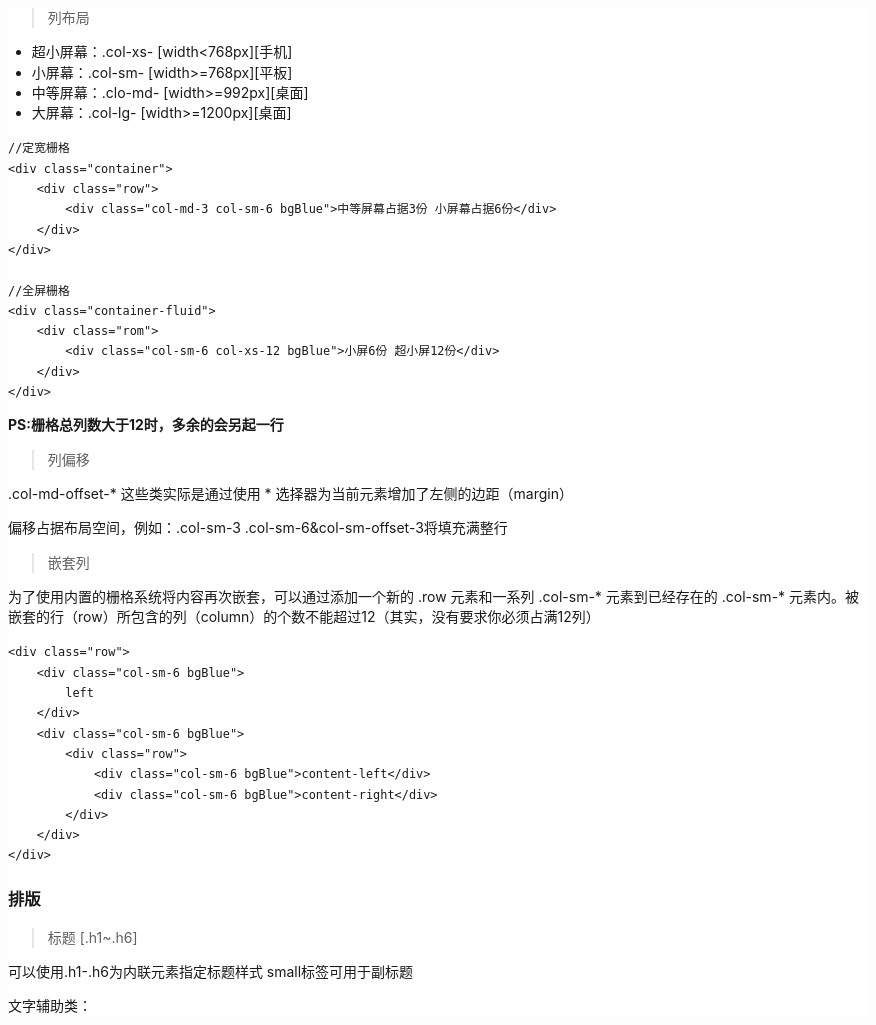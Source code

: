 > 列布局

- 超小屏幕：.col-xs- [width<768px][手机]
- 小屏幕：.col-sm- [width>=768px][平板]
- 中等屏幕：.clo-md- [width>=992px][桌面]
- 大屏幕：.col-lg- [width>=1200px][桌面]

~~~
//定宽栅格
<div class="container">
	<div class="row">
		<div class="col-md-3 col-sm-6 bgBlue">中等屏幕占据3份 小屏幕占据6份</div>
	</div>
</div>

//全屏栅格
<div class="container-fluid">
	<div class="rom">
		<div class="col-sm-6 col-xs-12 bgBlue">小屏6份 超小屏12份</div>
	</div>
</div>
~~~

**PS:栅格总列数大于12时，多余的会另起一行**

> 列偏移

.col-md-offset-* 这些类实际是通过使用 * 选择器为当前元素增加了左侧的边距（margin）

偏移占据布局空间，例如：.col-sm-3 .col-sm-6&col-sm-offset-3将填充满整行

> 嵌套列

为了使用内置的栅格系统将内容再次嵌套，可以通过添加一个新的 .row 元素和一系列 .col-sm-* 元素到已经存在的 .col-sm-* 元素内。被嵌套的行（row）所包含的列（column）的个数不能超过12（其实，没有要求你必须占满12列）

~~~
<div class="row">
	<div class="col-sm-6 bgBlue">
		left
	</div>
	<div class="col-sm-6 bgBlue">
		<div class="row">
			<div class="col-sm-6 bgBlue">content-left</div>
			<div class="col-sm-6 bgBlue">content-right</div>
		</div>
	</div>
</div>
~~~

### 排版

> 标题 [.h1~.h6]

可以使用.h1-.h6为内联元素指定标题样式 small标签可用于副标题

文字辅助类：
